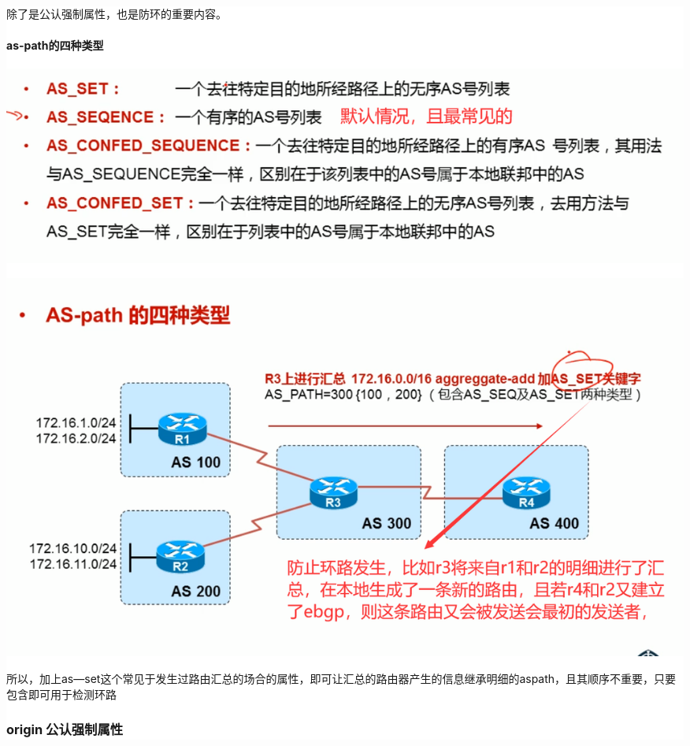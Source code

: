除了是公认强制属性，也是防环的重要内容。

#### as-path的四种类型

![image-20210130080939340](BGP-p25-CCNP.assets/image-20210130080939340.png)

![image-20210130081325190](BGP-p25-CCNP.assets/image-20210130081325190.png)

所以，加上as—set这个常见于发生过路由汇总的场合的属性，即可让汇总的路由器产生的信息继承明细的aspath，且其顺序不重要，只要包含即可用于检测环路

### origin 公认强制属性
